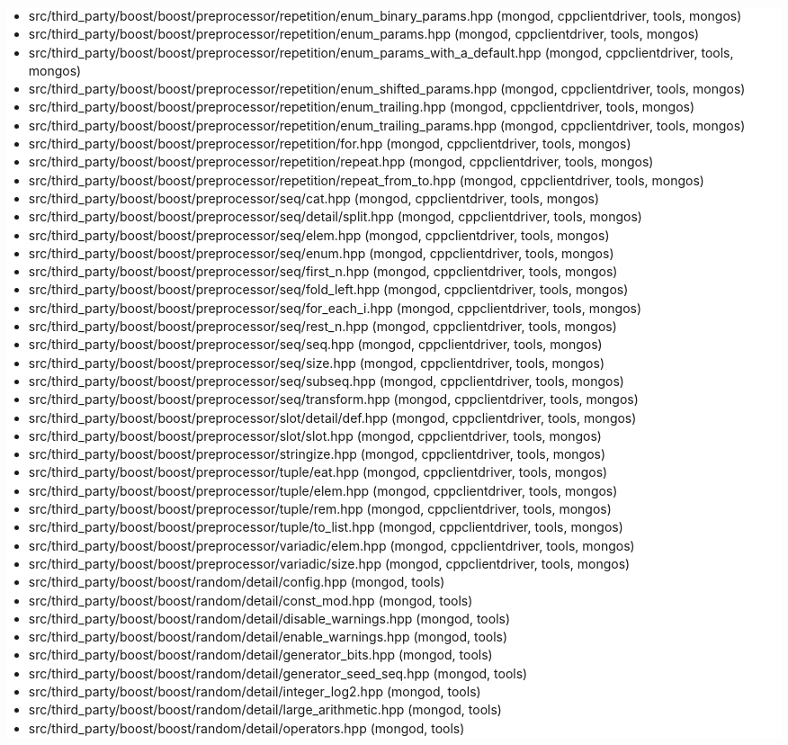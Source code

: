 - src/third\_party/boost/boost/preprocessor/repetition/enum\_binary\_params.hpp   (mongod, cppclientdriver, tools, mongos)
- src/third\_party/boost/boost/preprocessor/repetition/enum\_params.hpp   (mongod, cppclientdriver, tools, mongos)
- src/third\_party/boost/boost/preprocessor/repetition/enum\_params\_with\_a\_default.hpp   (mongod, cppclientdriver, tools, mongos)
- src/third\_party/boost/boost/preprocessor/repetition/enum\_shifted\_params.hpp   (mongod, cppclientdriver, tools, mongos)
- src/third\_party/boost/boost/preprocessor/repetition/enum\_trailing.hpp   (mongod, cppclientdriver, tools, mongos)
- src/third\_party/boost/boost/preprocessor/repetition/enum\_trailing\_params.hpp   (mongod, cppclientdriver, tools, mongos)
- src/third\_party/boost/boost/preprocessor/repetition/for.hpp   (mongod, cppclientdriver, tools, mongos)
- src/third\_party/boost/boost/preprocessor/repetition/repeat.hpp   (mongod, cppclientdriver, tools, mongos)
- src/third\_party/boost/boost/preprocessor/repetition/repeat\_from\_to.hpp   (mongod, cppclientdriver, tools, mongos)
- src/third\_party/boost/boost/preprocessor/seq/cat.hpp   (mongod, cppclientdriver, tools, mongos)
- src/third\_party/boost/boost/preprocessor/seq/detail/split.hpp   (mongod, cppclientdriver, tools, mongos)
- src/third\_party/boost/boost/preprocessor/seq/elem.hpp   (mongod, cppclientdriver, tools, mongos)
- src/third\_party/boost/boost/preprocessor/seq/enum.hpp   (mongod, cppclientdriver, tools, mongos)
- src/third\_party/boost/boost/preprocessor/seq/first\_n.hpp   (mongod, cppclientdriver, tools, mongos)
- src/third\_party/boost/boost/preprocessor/seq/fold\_left.hpp   (mongod, cppclientdriver, tools, mongos)
- src/third\_party/boost/boost/preprocessor/seq/for\_each\_i.hpp   (mongod, cppclientdriver, tools, mongos)
- src/third\_party/boost/boost/preprocessor/seq/rest\_n.hpp   (mongod, cppclientdriver, tools, mongos)
- src/third\_party/boost/boost/preprocessor/seq/seq.hpp   (mongod, cppclientdriver, tools, mongos)
- src/third\_party/boost/boost/preprocessor/seq/size.hpp   (mongod, cppclientdriver, tools, mongos)
- src/third\_party/boost/boost/preprocessor/seq/subseq.hpp   (mongod, cppclientdriver, tools, mongos)
- src/third\_party/boost/boost/preprocessor/seq/transform.hpp   (mongod, cppclientdriver, tools, mongos)
- src/third\_party/boost/boost/preprocessor/slot/detail/def.hpp   (mongod, cppclientdriver, tools, mongos)
- src/third\_party/boost/boost/preprocessor/slot/slot.hpp   (mongod, cppclientdriver, tools, mongos)
- src/third\_party/boost/boost/preprocessor/stringize.hpp   (mongod, cppclientdriver, tools, mongos)
- src/third\_party/boost/boost/preprocessor/tuple/eat.hpp   (mongod, cppclientdriver, tools, mongos)
- src/third\_party/boost/boost/preprocessor/tuple/elem.hpp   (mongod, cppclientdriver, tools, mongos)
- src/third\_party/boost/boost/preprocessor/tuple/rem.hpp   (mongod, cppclientdriver, tools, mongos)
- src/third\_party/boost/boost/preprocessor/tuple/to\_list.hpp   (mongod, cppclientdriver, tools, mongos)
- src/third\_party/boost/boost/preprocessor/variadic/elem.hpp   (mongod, cppclientdriver, tools, mongos)
- src/third\_party/boost/boost/preprocessor/variadic/size.hpp   (mongod, cppclientdriver, tools, mongos)
- src/third\_party/boost/boost/random/detail/config.hpp   (mongod, tools)
- src/third\_party/boost/boost/random/detail/const\_mod.hpp   (mongod, tools)
- src/third\_party/boost/boost/random/detail/disable\_warnings.hpp   (mongod, tools)
- src/third\_party/boost/boost/random/detail/enable\_warnings.hpp   (mongod, tools)
- src/third\_party/boost/boost/random/detail/generator\_bits.hpp   (mongod, tools)
- src/third\_party/boost/boost/random/detail/generator\_seed\_seq.hpp   (mongod, tools)
- src/third\_party/boost/boost/random/detail/integer\_log2.hpp   (mongod, tools)
- src/third\_party/boost/boost/random/detail/large\_arithmetic.hpp   (mongod, tools)
- src/third\_party/boost/boost/random/detail/operators.hpp   (mongod, tools)